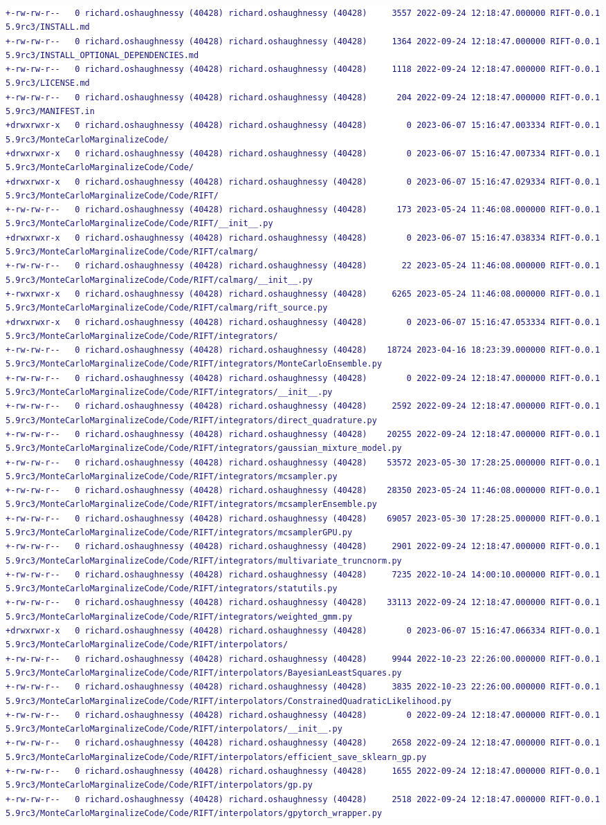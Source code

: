 ```diff
+-rw-rw-r--   0 richard.oshaughnessy (40428) richard.oshaughnessy (40428)     3557 2022-09-24 12:18:47.000000 RIFT-0.0.15.9rc3/INSTALL.md
+-rw-rw-r--   0 richard.oshaughnessy (40428) richard.oshaughnessy (40428)     1364 2022-09-24 12:18:47.000000 RIFT-0.0.15.9rc3/INSTALL_OPTIONAL_DEPENDENCIES.md
+-rw-rw-r--   0 richard.oshaughnessy (40428) richard.oshaughnessy (40428)     1118 2022-09-24 12:18:47.000000 RIFT-0.0.15.9rc3/LICENSE.md
+-rw-rw-r--   0 richard.oshaughnessy (40428) richard.oshaughnessy (40428)      204 2022-09-24 12:18:47.000000 RIFT-0.0.15.9rc3/MANIFEST.in
+drwxrwxr-x   0 richard.oshaughnessy (40428) richard.oshaughnessy (40428)        0 2023-06-07 15:16:47.003334 RIFT-0.0.15.9rc3/MonteCarloMarginalizeCode/
+drwxrwxr-x   0 richard.oshaughnessy (40428) richard.oshaughnessy (40428)        0 2023-06-07 15:16:47.007334 RIFT-0.0.15.9rc3/MonteCarloMarginalizeCode/Code/
+drwxrwxr-x   0 richard.oshaughnessy (40428) richard.oshaughnessy (40428)        0 2023-06-07 15:16:47.029334 RIFT-0.0.15.9rc3/MonteCarloMarginalizeCode/Code/RIFT/
+-rw-rw-r--   0 richard.oshaughnessy (40428) richard.oshaughnessy (40428)      173 2023-05-24 11:46:08.000000 RIFT-0.0.15.9rc3/MonteCarloMarginalizeCode/Code/RIFT/__init__.py
+drwxrwxr-x   0 richard.oshaughnessy (40428) richard.oshaughnessy (40428)        0 2023-06-07 15:16:47.038334 RIFT-0.0.15.9rc3/MonteCarloMarginalizeCode/Code/RIFT/calmarg/
+-rw-rw-r--   0 richard.oshaughnessy (40428) richard.oshaughnessy (40428)       22 2023-05-24 11:46:08.000000 RIFT-0.0.15.9rc3/MonteCarloMarginalizeCode/Code/RIFT/calmarg/__init__.py
+-rwxrwxr-x   0 richard.oshaughnessy (40428) richard.oshaughnessy (40428)     6265 2023-05-24 11:46:08.000000 RIFT-0.0.15.9rc3/MonteCarloMarginalizeCode/Code/RIFT/calmarg/rift_source.py
+drwxrwxr-x   0 richard.oshaughnessy (40428) richard.oshaughnessy (40428)        0 2023-06-07 15:16:47.053334 RIFT-0.0.15.9rc3/MonteCarloMarginalizeCode/Code/RIFT/integrators/
+-rw-rw-r--   0 richard.oshaughnessy (40428) richard.oshaughnessy (40428)    18724 2023-04-16 18:23:39.000000 RIFT-0.0.15.9rc3/MonteCarloMarginalizeCode/Code/RIFT/integrators/MonteCarloEnsemble.py
+-rw-rw-r--   0 richard.oshaughnessy (40428) richard.oshaughnessy (40428)        0 2022-09-24 12:18:47.000000 RIFT-0.0.15.9rc3/MonteCarloMarginalizeCode/Code/RIFT/integrators/__init__.py
+-rw-rw-r--   0 richard.oshaughnessy (40428) richard.oshaughnessy (40428)     2592 2022-09-24 12:18:47.000000 RIFT-0.0.15.9rc3/MonteCarloMarginalizeCode/Code/RIFT/integrators/direct_quadrature.py
+-rw-rw-r--   0 richard.oshaughnessy (40428) richard.oshaughnessy (40428)    20255 2022-09-24 12:18:47.000000 RIFT-0.0.15.9rc3/MonteCarloMarginalizeCode/Code/RIFT/integrators/gaussian_mixture_model.py
+-rw-rw-r--   0 richard.oshaughnessy (40428) richard.oshaughnessy (40428)    53572 2023-05-30 17:28:25.000000 RIFT-0.0.15.9rc3/MonteCarloMarginalizeCode/Code/RIFT/integrators/mcsampler.py
+-rw-rw-r--   0 richard.oshaughnessy (40428) richard.oshaughnessy (40428)    28350 2023-05-24 11:46:08.000000 RIFT-0.0.15.9rc3/MonteCarloMarginalizeCode/Code/RIFT/integrators/mcsamplerEnsemble.py
+-rw-rw-r--   0 richard.oshaughnessy (40428) richard.oshaughnessy (40428)    69057 2023-05-30 17:28:25.000000 RIFT-0.0.15.9rc3/MonteCarloMarginalizeCode/Code/RIFT/integrators/mcsamplerGPU.py
+-rw-rw-r--   0 richard.oshaughnessy (40428) richard.oshaughnessy (40428)     2901 2022-09-24 12:18:47.000000 RIFT-0.0.15.9rc3/MonteCarloMarginalizeCode/Code/RIFT/integrators/multivariate_truncnorm.py
+-rw-rw-r--   0 richard.oshaughnessy (40428) richard.oshaughnessy (40428)     7235 2022-10-24 14:00:10.000000 RIFT-0.0.15.9rc3/MonteCarloMarginalizeCode/Code/RIFT/integrators/statutils.py
+-rw-rw-r--   0 richard.oshaughnessy (40428) richard.oshaughnessy (40428)    33113 2022-09-24 12:18:47.000000 RIFT-0.0.15.9rc3/MonteCarloMarginalizeCode/Code/RIFT/integrators/weighted_gmm.py
+drwxrwxr-x   0 richard.oshaughnessy (40428) richard.oshaughnessy (40428)        0 2023-06-07 15:16:47.066334 RIFT-0.0.15.9rc3/MonteCarloMarginalizeCode/Code/RIFT/interpolators/
+-rw-rw-r--   0 richard.oshaughnessy (40428) richard.oshaughnessy (40428)     9944 2022-10-23 22:26:00.000000 RIFT-0.0.15.9rc3/MonteCarloMarginalizeCode/Code/RIFT/interpolators/BayesianLeastSquares.py
+-rw-rw-r--   0 richard.oshaughnessy (40428) richard.oshaughnessy (40428)     3835 2022-10-23 22:26:00.000000 RIFT-0.0.15.9rc3/MonteCarloMarginalizeCode/Code/RIFT/interpolators/ConstrainedQuadraticLikelihood.py
+-rw-rw-r--   0 richard.oshaughnessy (40428) richard.oshaughnessy (40428)        0 2022-09-24 12:18:47.000000 RIFT-0.0.15.9rc3/MonteCarloMarginalizeCode/Code/RIFT/interpolators/__init__.py
+-rw-rw-r--   0 richard.oshaughnessy (40428) richard.oshaughnessy (40428)     2658 2022-09-24 12:18:47.000000 RIFT-0.0.15.9rc3/MonteCarloMarginalizeCode/Code/RIFT/interpolators/efficient_save_sklearn_gp.py
+-rw-rw-r--   0 richard.oshaughnessy (40428) richard.oshaughnessy (40428)     1655 2022-09-24 12:18:47.000000 RIFT-0.0.15.9rc3/MonteCarloMarginalizeCode/Code/RIFT/interpolators/gp.py
+-rw-rw-r--   0 richard.oshaughnessy (40428) richard.oshaughnessy (40428)     2518 2022-09-24 12:18:47.000000 RIFT-0.0.15.9rc3/MonteCarloMarginalizeCode/Code/RIFT/interpolators/gpytorch_wrapper.py
```
